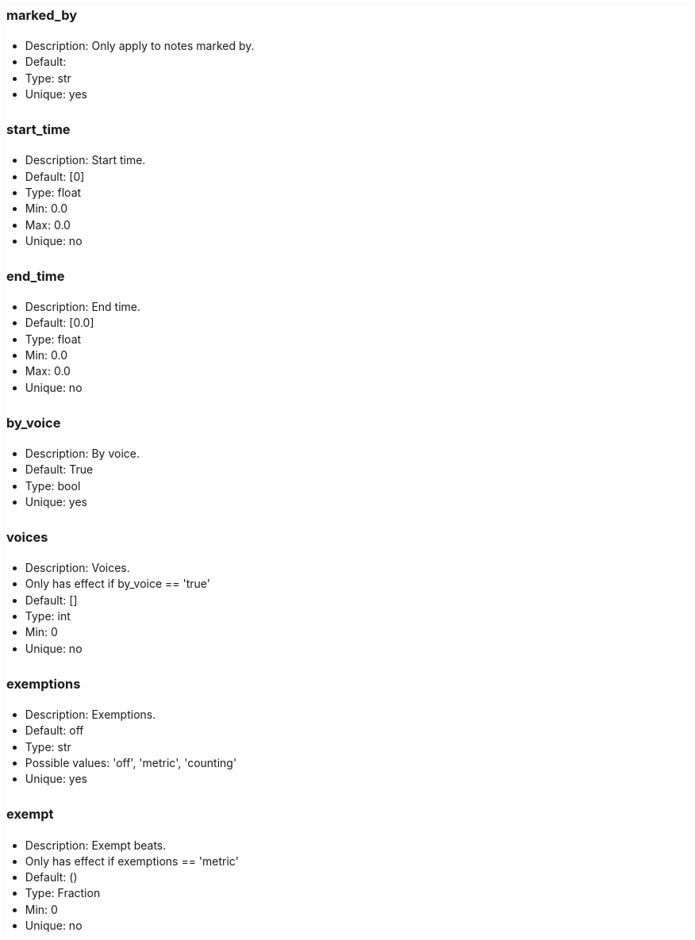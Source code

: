 ### marked_by

- Description: Only apply to notes marked by.
- Default: 
- Type: str
- Unique: yes

### start_time

- Description: Start time.
- Default: [0]
- Type: float
- Min: 0.0
- Max: 0.0
- Unique: no

### end_time

- Description: End time.
- Default: [0.0]
- Type: float
- Min: 0.0
- Max: 0.0
- Unique: no

### by_voice

- Description: By voice.
- Default: True
- Type: bool
- Unique: yes

### voices

- Description: Voices.
- Only has effect if by_voice == 'true'
- Default: []
- Type: int
- Min: 0
- Unique: no

### exemptions

- Description: Exemptions.
- Default: off
- Type: str
- Possible values: 'off', 'metric', 'counting'
- Unique: yes

### exempt

- Description: Exempt beats.
- Only has effect if exemptions == 'metric'
- Default: ()
- Type: Fraction
- Min: 0
- Unique: no
